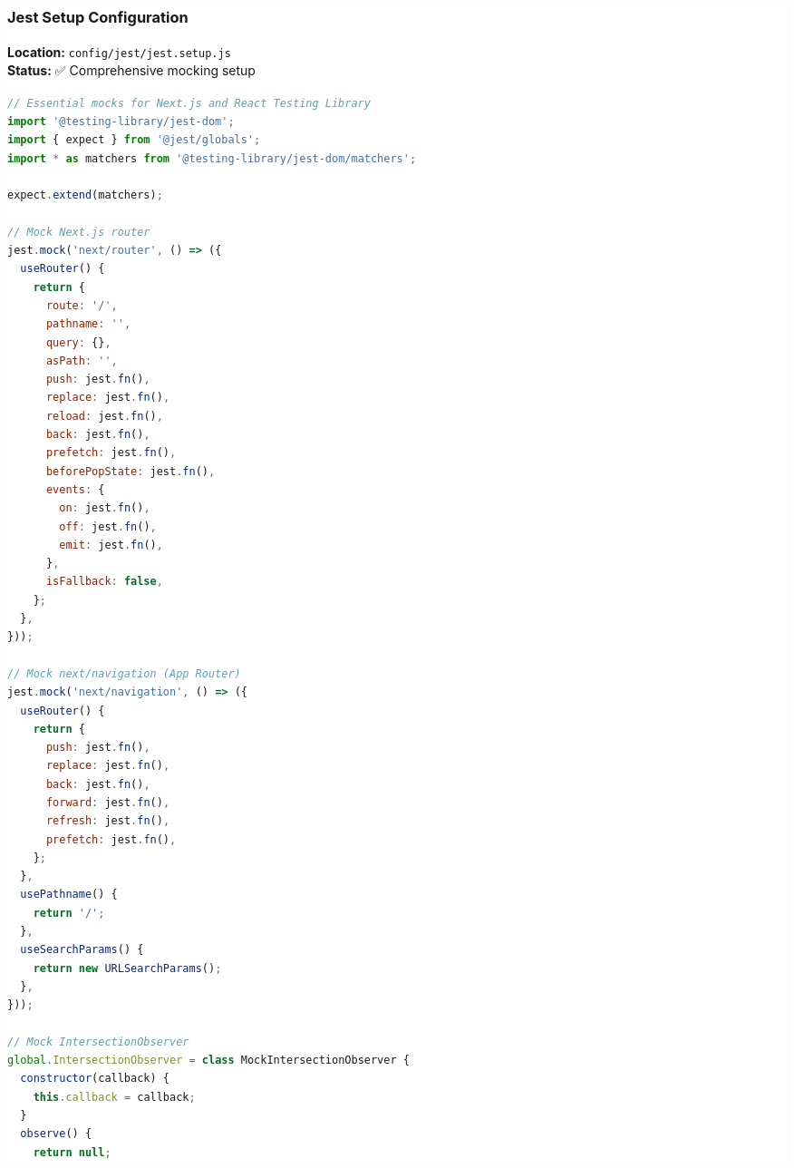 ### **Jest Setup Configuration**

**Location:** `config/jest/jest.setup.js`  
**Status:** ✅ Comprehensive mocking setup

```javascript
// Essential mocks for Next.js and React Testing Library
import '@testing-library/jest-dom';
import { expect } from '@jest/globals';
import * as matchers from '@testing-library/jest-dom/matchers';

expect.extend(matchers);

// Mock Next.js router
jest.mock('next/router', () => ({
  useRouter() {
    return {
      route: '/',
      pathname: '',
      query: {},
      asPath: '',
      push: jest.fn(),
      replace: jest.fn(),
      reload: jest.fn(),
      back: jest.fn(),
      prefetch: jest.fn(),
      beforePopState: jest.fn(),
      events: {
        on: jest.fn(),
        off: jest.fn(),
        emit: jest.fn(),
      },
      isFallback: false,
    };
  },
}));

// Mock next/navigation (App Router)
jest.mock('next/navigation', () => ({
  useRouter() {
    return {
      push: jest.fn(),
      replace: jest.fn(),
      back: jest.fn(),
      forward: jest.fn(),
      refresh: jest.fn(),
      prefetch: jest.fn(),
    };
  },
  usePathname() {
    return '/';
  },
  useSearchParams() {
    return new URLSearchParams();
  },
}));

// Mock IntersectionObserver
global.IntersectionObserver = class MockIntersectionObserver {
  constructor(callback) {
    this.callback = callback;
  }
  observe() {
    return null;
```